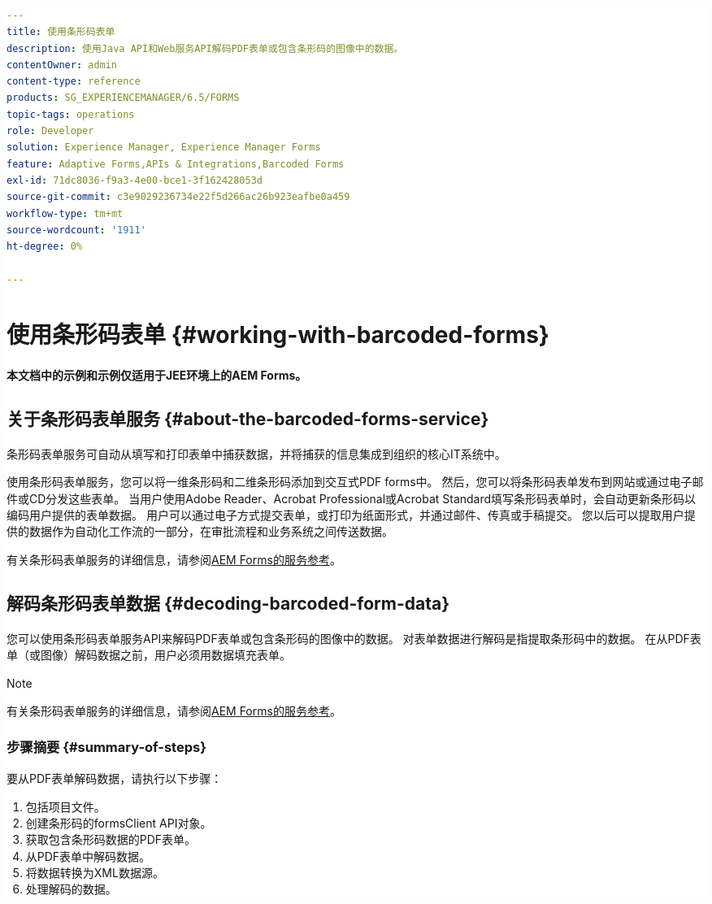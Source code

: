 ```yaml
---
title: 使用条形码表单
description: 使用Java API和Web服务API解码PDF表单或包含条形码的图像中的数据。
contentOwner: admin
content-type: reference
products: SG_EXPERIENCEMANAGER/6.5/FORMS
topic-tags: operations
role: Developer
solution: Experience Manager, Experience Manager Forms
feature: Adaptive Forms,APIs & Integrations,Barcoded Forms
exl-id: 71dc8036-f9a3-4e00-bce1-3f162428053d
source-git-commit: c3e9029236734e22f5d266ac26b923eafbe0a459
workflow-type: tm+mt
source-wordcount: '1911'
ht-degree: 0%

---
```


# 使用条形码表单 {#working-with-barcoded-forms}

**本文档中的示例和示例仅适用于JEE环境上的AEM Forms。**

## 关于条形码表单服务 {#about-the-barcoded-forms-service}

条形码表单服务可自动从填写和打印表单中捕获数据，并将捕获的信息集成到组织的核心IT系统中。

使用条形码表单服务，您可以将一维条形码和二维条形码添加到交互式PDF forms中。 然后，您可以将条形码表单发布到网站或通过电子邮件或CD分发这些表单。 当用户使用Adobe Reader、Acrobat Professional或Acrobat Standard填写条形码表单时，会自动更新条形码以编码用户提供的表单数据。 用户可以通过电子方式提交表单，或打印为纸面形式，并通过邮件、传真或手稿提交。 您以后可以提取用户提供的数据作为自动化工作流的一部分，在审批流程和业务系统之间传送数据。

有关条形码表单服务的详细信息，请参阅[AEM Forms的服务参考](https://www.adobe.com/go/learn_aemforms_services_63)。

## 解码条形码表单数据 {#decoding-barcoded-form-data}

您可以使用条形码表单服务API来解码PDF表单或包含条形码的图像中的数据。 对表单数据进行解码是指提取条形码中的数据。 在从PDF表单（或图像）解码数据之前，用户必须用数据填充表单。

>[!NOTE]
>
>有关条形码表单服务的详细信息，请参阅[AEM Forms的服务参考](https://www.adobe.com/go/learn_aemforms_services_63)。

### 步骤摘要 {#summary-of-steps}

要从PDF表单解码数据，请执行以下步骤：

1. 包括项目文件。
1. 创建条形码的formsClient API对象。
1. 获取包含条形码数据的PDF表单。
1. 从PDF表单中解码数据。
1. 将数据转换为XML数据源。
1. 处理解码的数据。

